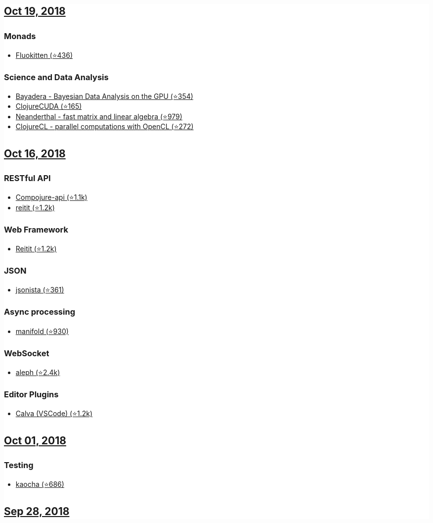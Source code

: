 ## [Oct 19, 2018](/content/2018/10/19/README.md)

### Monads

*   [Fluokitten (⭐436)](https://github.com/uncomplicate/fluokitten)

### Science and Data Analysis

*   [Bayadera - Bayesian Data Analysis on the GPU (⭐354)](https://github.com/uncomplicate/bayadera)
*   [ClojureCUDA (⭐165)](https://github.com/uncomplicate/clojurecuda)
*   [Neanderthal - fast matrix and linear algebra (⭐979)](https://github.com/uncomplicate/neanderthal)
*   [ClojureCL - parallel computations with OpenCL (⭐272)](https://github.com/uncomplicate/clojurecl)

## [Oct 16, 2018](/content/2018/10/16/README.md)

### RESTful API

*   [Compojure-api (⭐1.1k)](https://github.com/metosin/compojure-api)
*   [reitit (⭐1.2k)](https://github.com/metosin/reitit)

### Web Framework

*   [Reitit (⭐1.2k)](https://github.com/metosin/reitit)

### JSON

*   [jsonista (⭐361)](https://github.com/metosin/jsonista)

### Async processing

*   [manifold (⭐930)](https://github.com/ztellman/manifold)

### WebSocket

*   [aleph (⭐2.4k)](https://github.com/ztellman/aleph)

### Editor Plugins

*   [Calva (VSCode) (⭐1.2k)](https://github.com/BetterThanTomorrow/calva)

## [Oct 01, 2018](/content/2018/10/01/README.md)

### Testing

*   [kaocha (⭐686)](https://github.com/lambdaisland/kaocha)

## [Sep 28, 2018](/content/2018/09/28/README.md)
